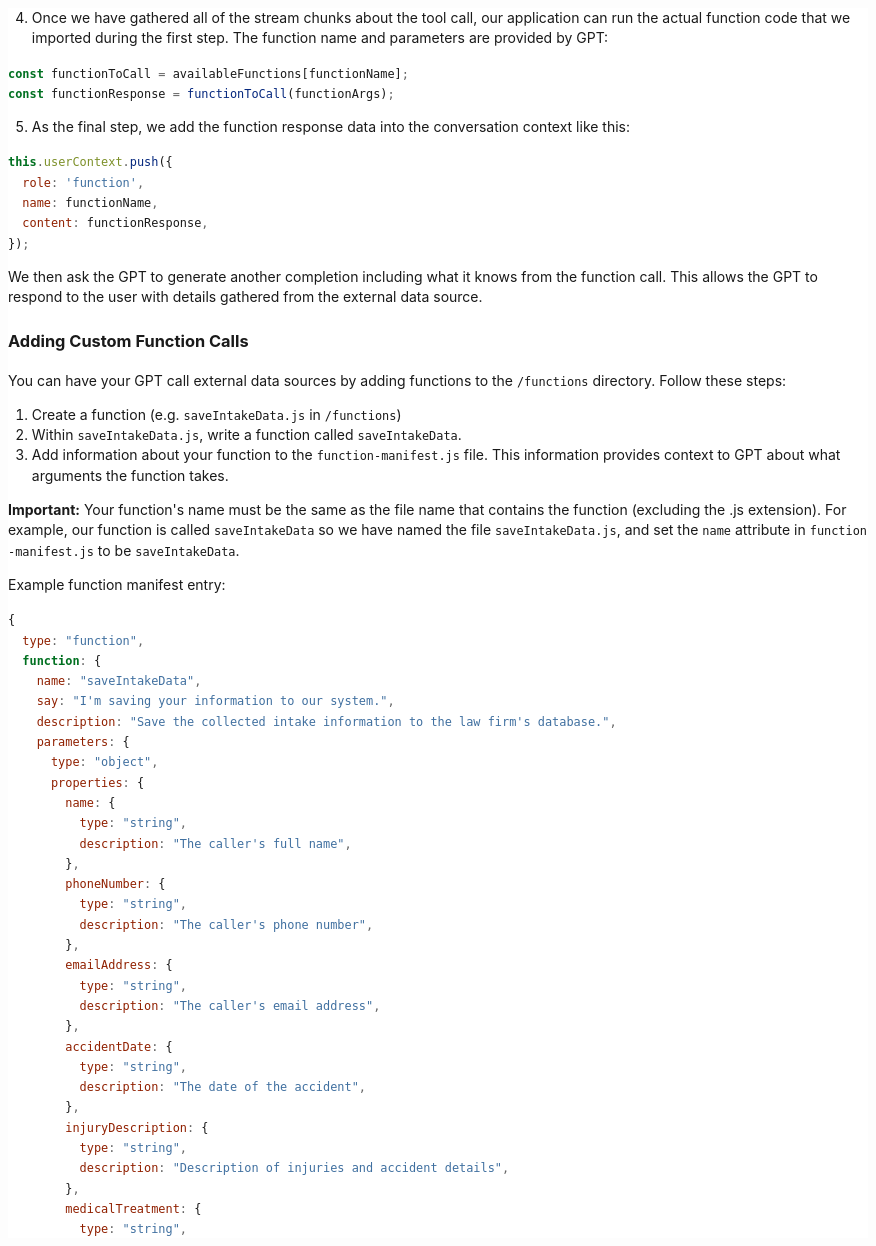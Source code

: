 4. Once we have gathered all of the stream chunks about the tool call, our application can run the actual function code that we imported during the first step. The function name and parameters are provided by GPT:
```javascript
const functionToCall = availableFunctions[functionName];
const functionResponse = functionToCall(functionArgs);
```
5. As the final step, we add the function response data into the conversation context like this:

```javascript
this.userContext.push({
  role: 'function',
  name: functionName,
  content: functionResponse,
});
```
We then ask the GPT to generate another completion including what it knows from the function call. This allows the GPT to respond to the user with details gathered from the external data source.

### Adding Custom Function Calls
You can have your GPT call external data sources by adding functions to the `/functions` directory. Follow these steps:

1. Create a function (e.g. `saveIntakeData.js` in `/functions`)
1. Within `saveIntakeData.js`, write a function called `saveIntakeData`.
1. Add information about your function to the `function-manifest.js` file. This information provides context to GPT about what arguments the function takes.

**Important:** Your function's name must be the same as the file name that contains the function (excluding the .js extension). For example, our function is called `saveIntakeData` so we have named the file `saveIntakeData.js`, and set the `name` attribute in `function-manifest.js` to be `saveIntakeData`.

Example function manifest entry:

```javascript
{
  type: "function",
  function: {
    name: "saveIntakeData",
    say: "I'm saving your information to our system.",
    description: "Save the collected intake information to the law firm's database.",
    parameters: {
      type: "object",
      properties: {
        name: {
          type: "string",
          description: "The caller's full name",
        },
        phoneNumber: {
          type: "string",
          description: "The caller's phone number",
        },
        emailAddress: {
          type: "string",
          description: "The caller's email address",
        },
        accidentDate: {
          type: "string",
          description: "The date of the accident",
        },
        injuryDescription: {
          type: "string",
          description: "Description of injuries and accident details",
        },
        medicalTreatment: {
          type: "string",
```
